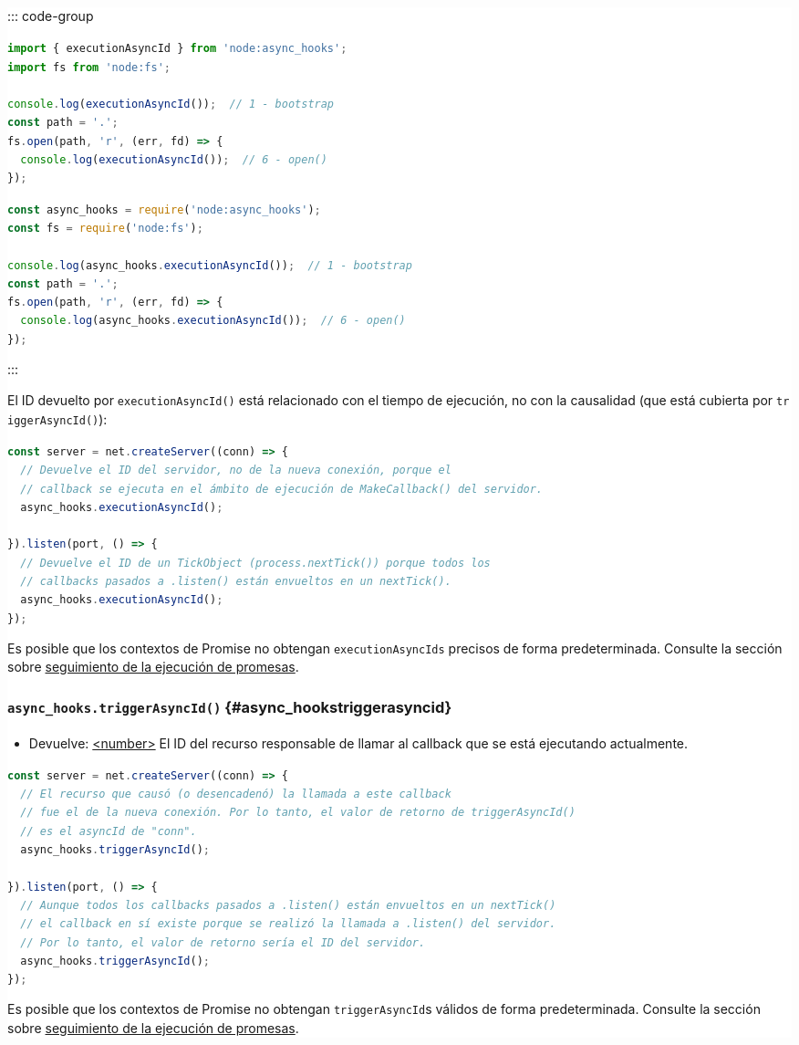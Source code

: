 

::: code-group
```js [ESM]
import { executionAsyncId } from 'node:async_hooks';
import fs from 'node:fs';

console.log(executionAsyncId());  // 1 - bootstrap
const path = '.';
fs.open(path, 'r', (err, fd) => {
  console.log(executionAsyncId());  // 6 - open()
});
```

```js [CJS]
const async_hooks = require('node:async_hooks');
const fs = require('node:fs');

console.log(async_hooks.executionAsyncId());  // 1 - bootstrap
const path = '.';
fs.open(path, 'r', (err, fd) => {
  console.log(async_hooks.executionAsyncId());  // 6 - open()
});
```
:::

El ID devuelto por `executionAsyncId()` está relacionado con el tiempo de ejecución, no con la causalidad (que está cubierta por `triggerAsyncId()`):

```js [ESM]
const server = net.createServer((conn) => {
  // Devuelve el ID del servidor, no de la nueva conexión, porque el
  // callback se ejecuta en el ámbito de ejecución de MakeCallback() del servidor.
  async_hooks.executionAsyncId();

}).listen(port, () => {
  // Devuelve el ID de un TickObject (process.nextTick()) porque todos los
  // callbacks pasados a .listen() están envueltos en un nextTick().
  async_hooks.executionAsyncId();
});
```
Es posible que los contextos de Promise no obtengan `executionAsyncIds` precisos de forma predeterminada. Consulte la sección sobre [seguimiento de la ejecución de promesas](/es/nodejs/api/async_hooks#promise-execution-tracking).

### `async_hooks.triggerAsyncId()` {#async_hookstriggerasyncid}

- Devuelve: [\<number\>](https://developer.mozilla.org/en-US/docs/Web/JavaScript/Data_structures#Number_type) El ID del recurso responsable de llamar al callback que se está ejecutando actualmente.

```js [ESM]
const server = net.createServer((conn) => {
  // El recurso que causó (o desencadenó) la llamada a este callback
  // fue el de la nueva conexión. Por lo tanto, el valor de retorno de triggerAsyncId()
  // es el asyncId de "conn".
  async_hooks.triggerAsyncId();

}).listen(port, () => {
  // Aunque todos los callbacks pasados a .listen() están envueltos en un nextTick()
  // el callback en sí existe porque se realizó la llamada a .listen() del servidor.
  // Por lo tanto, el valor de retorno sería el ID del servidor.
  async_hooks.triggerAsyncId();
});
```
Es posible que los contextos de Promise no obtengan `triggerAsyncId`s válidos de forma predeterminada. Consulte la sección sobre [seguimiento de la ejecución de promesas](/es/nodejs/api/async_hooks#promise-execution-tracking).